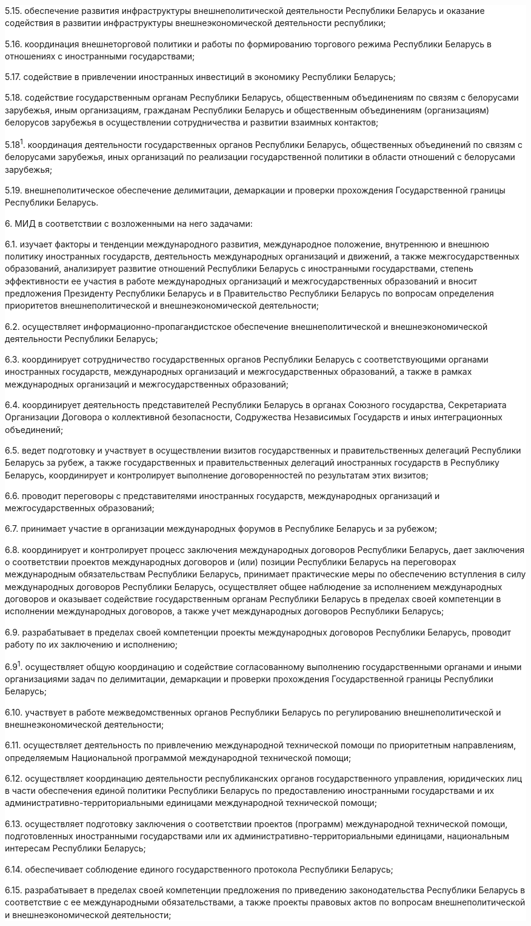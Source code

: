 <p>5.15. обеспечение развития инфраструктуры внешнеполитической деятельности Республики Беларусь и оказание содействия в развитии инфраструктуры внешнеэкономической деятельности республики;</p>
<p>5.16. координация внешнеторговой политики и работы по формированию торгового режима Республики Беларусь в отношениях с иностранными государствами;</p>
<p>5.17. содействие в привлечении иностранных инвестиций в экономику Республики Беларусь;</p>
<p>5.18. содействие государственным органам Республики Беларусь, общественным объединениям по связям с белорусами зарубежья, иным организациям, гражданам Республики Беларусь и общественным объединениям (организациям) белорусов зарубежья в осуществлении сотрудничества и развитии взаимных контактов;</p>
<p>5.18<sup>1</sup>. координация деятельности государственных органов Республики Беларусь, общественных объединений по связям с белорусами зарубежья, иных организаций по реализации государственной политики в области отношений с белорусами зарубежья;</p>
<p>5.19. внешнеполитическое обеспечение делимитации, демаркации и проверки прохождения Государственной границы Республики Беларусь.</p>
<p>6. МИД в соответствии с возложенными на него задачами:</p>
<p>6.1. изучает факторы и тенденции международного развития, международное положение, внутреннюю и внешнюю политику иностранных государств, деятельность международных организаций и движений, а также межгосударственных образований, анализирует развитие отношений Республики Беларусь с иностранными государствами, степень эффективности ее участия в работе международных организаций и межгосударственных образований и вносит предложения Президенту Республики Беларусь и в Правительство Республики Беларусь по вопросам определения приоритетов внешнеполитической и внешнеэкономической деятельности;</p>
<p>6.2. осуществляет информационно-пропагандистское обеспечение внешнеполитической и внешнеэкономической деятельности Республики Беларусь;</p>
<p>6.3. координирует сотрудничество государственных органов Республики Беларусь с соответствующими органами иностранных государств, международных организаций и межгосударственных образований, а также в рамках международных организаций и межгосударственных образований;</p>
<p>6.4. координирует деятельность представителей Республики Беларусь в органах Союзного государства, Секретариата Организации Договора о коллективной безопасности, Содружества Независимых Государств и иных интеграционных объединений;</p>
<p>6.5. ведет подготовку и участвует в осуществлении визитов государственных и правительственных делегаций Республики Беларусь за рубеж, а также государственных и правительственных делегаций иностранных государств в Республику Беларусь, координирует и контролирует выполнение договоренностей по результатам этих визитов;</p>
<p>6.6. проводит переговоры с представителями иностранных государств, международных организаций и межгосударственных образований;</p>
<p>6.7. принимает участие в организации международных форумов в Республике Беларусь и за рубежом;</p>
<p>6.8. координирует и контролирует процесс заключения международных договоров Республики Беларусь, дает заключения о соответствии проектов международных договоров и (или) позиции Республики Беларусь на переговорах международным обязательствам Республики Беларусь, принимает практические меры по обеспечению вступления в силу международных договоров Республики Беларусь, осуществляет общее наблюдение за исполнением международных договоров и оказывает содействие государственным органам Республики Беларусь в пределах своей компетенции в исполнении международных договоров, а также учет международных договоров Республики Беларусь;</p>
<p>6.9. разрабатывает в пределах своей компетенции проекты международных договоров Республики Беларусь, проводит работу по их заключению и исполнению;</p>
<p>6.9<sup>1</sup>. осуществляет общую координацию и содействие согласованному выполнению государственными органами и иными организациями задач по делимитации, демаркации и проверки прохождения Государственной границы Республики Беларусь;</p>
<p>6.10. участвует в работе межведомственных органов Республики Беларусь по регулированию внешнеполитической и внешнеэкономической деятельности;</p>
<p>6.11. осуществляет деятельность по привлечению международной технической помощи по приоритетным направлениям, определяемым Национальной программой международной технической помощи;</p>
<p>6.12. осуществляет координацию деятельности республиканских органов государственного управления, юридических лиц в части обеспечения единой политики Республики Беларусь по предоставлению иностранными государствами и их административно-территориальными единицами международной технической помощи;</p>
<p>6.13. осуществляет подготовку заключения о соответствии проектов (программ) международной технической помощи, подготовленных иностранными государствами или их административно-территориальными единицами, национальным интересам Республики Беларусь;</p>
<p>6.14. обеспечивает соблюдение единого государственного протокола Республики Беларусь;</p>
<p>6.15. разрабатывает в пределах своей компетенции предложения по приведению законодательства Республики Беларусь в соответствие с ее международными обязательствами, а также проекты правовых актов по вопросам внешнеполитической и внешнеэкономической деятельности;</p>